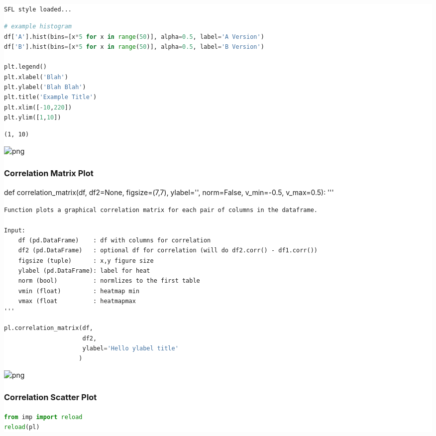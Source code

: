     SFL style loaded...



```python
# example histogram
df['A'].hist(bins=[x*5 for x in range(50)], alpha=0.5, label='A Version')
df['B'].hist(bins=[x*5 for x in range(50)], alpha=0.5, label='B Version')

plt.legend()
plt.xlabel('Blah')
plt.ylabel('Blah Blah')
plt.title('Example Title')
plt.xlim([-10,220])
plt.ylim([1,10])
```




    (1, 10)




![png](eda_files/eda_9_1.png)


### Correlation Matrix Plot
def correlation_matrix(df, df2=None, figsize=(7,7), ylabel='', norm=False, v_min=-0.5, v_max=0.5):
	'''

	Function plots a graphical correlation matrix for each pair of columns in the dataframe.

	Input:
		df (pd.DataFrame)    : df with columns for correlation
		df2 (pd.DataFrame)   : optional df for correlation (will do df2.corr() - df1.corr())
		figsize (tuple)      : x,y figure size  
        ylabel (pd.DataFrame): label for heat 
        norm (bool)          : normlizes to the first table 
        vmin (float)         : heatmap min
        vmax (float          : heatmapmax
	'''

```python
pl.correlation_matrix(df, 
                      df2, 
                      ylabel='Hello ylabel title'
                     )
```


![png](eda_files/eda_12_0.png)


### Correlation Scatter Plot


```python
from imp import reload
reload(pl)
```
